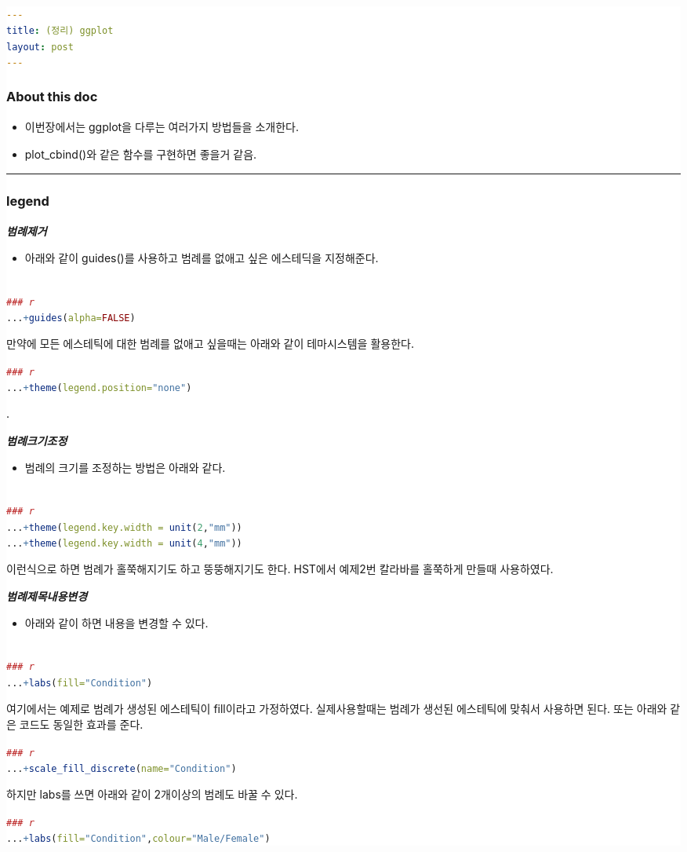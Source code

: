 ```yaml
---
title: (정리) ggplot
layout: post
---
```


### About this doc 

- 이번장에서는 ggplot을 다루는 여러가지 방법들을 소개한다. 

- plot_cbind()와 같은 함수를 구현하면 좋을거 같음. 


--- 


### legend

***범례제거***
- 아래와 같이 guides()를 사용하고 범례를 없애고 싶은 에스테딕을 지정해준다. <br/><br/>
```r
### r
...+guides(alpha=FALSE)
```
만약에 모든 에스테틱에 대한 범례를 없애고 싶을때는 아래와 같이 테마시스템을 활용한다. 
```r
### r
...+theme(legend.position="none")
```
.

***범례크기조정***
- 범례의 크기를 조정하는 방법은 아래와 같다. <br/><br/>
```r
### r
...+theme(legend.key.width = unit(2,"mm"))
...+theme(legend.key.width = unit(4,"mm"))
```
이런식으로 하면 범례가 홀쭉해지기도 하고 뚱뚱해지기도 한다. HST에서 예제2번 칼라바를 홀쭉하게 만들때 사용하였다. 

***범례제목내용변경***
- 아래와 같이 하면 내용을 변경할 수 있다. <br/><br/>
```r
### r
...+labs(fill="Condition")
```
여기에서는 예제로 범례가 생성된 에스테틱이 fill이라고 가정하였다. 실제사용할때는 범례가 생선된 에스테틱에 맞춰서 사용하면 된다. 또는 아래와 같은 코드도 동일한 효과를 준다. 
```r
### r
...+scale_fill_discrete(name="Condition")
```
하지만 labs를 쓰면 아래와 같이 2개이상의 범례도 바꿀 수 있다. 
```r
### r
...+labs(fill="Condition",colour="Male/Female")
```
